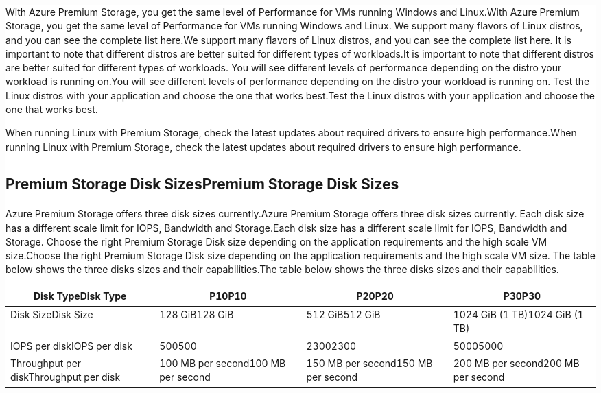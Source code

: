 <span data-ttu-id="2c8ce-474">With Azure Premium Storage, you get the same level of Performance for VMs running Windows and Linux.</span><span class="sxs-lookup"><span data-stu-id="2c8ce-474">With Azure Premium Storage, you get the same level of Performance for VMs running Windows and Linux.</span></span> <span data-ttu-id="2c8ce-475">We support many flavors of Linux distros, and you can see the complete list [here](../virtual-machines/linux/endorsed-distros.md?toc=%2fazure%2fvirtual-machines%2flinux%2ftoc.json).</span><span class="sxs-lookup"><span data-stu-id="2c8ce-475">We support many flavors of Linux distros, and you can see the complete list [here](../virtual-machines/linux/endorsed-distros.md?toc=%2fazure%2fvirtual-machines%2flinux%2ftoc.json).</span></span> <span data-ttu-id="2c8ce-476">It is important to note that different distros are better suited for different types of workloads.</span><span class="sxs-lookup"><span data-stu-id="2c8ce-476">It is important to note that different distros are better suited for different types of workloads.</span></span> <span data-ttu-id="2c8ce-477">You will see different levels of performance depending on the distro your workload is running on.</span><span class="sxs-lookup"><span data-stu-id="2c8ce-477">You will see different levels of performance depending on the distro your workload is running on.</span></span> <span data-ttu-id="2c8ce-478">Test the Linux distros with your application and choose the one that works best.</span><span class="sxs-lookup"><span data-stu-id="2c8ce-478">Test the Linux distros with your application and choose the one that works best.</span></span>

<span data-ttu-id="2c8ce-479">When running Linux with Premium Storage, check the latest updates about required drivers to ensure high performance.</span><span class="sxs-lookup"><span data-stu-id="2c8ce-479">When running Linux with Premium Storage, check the latest updates about required drivers to ensure high performance.</span></span>

## <a name="premium-storage-disk-sizes"></a><span data-ttu-id="2c8ce-480">Premium Storage Disk Sizes</span><span class="sxs-lookup"><span data-stu-id="2c8ce-480">Premium Storage Disk Sizes</span></span>
<span data-ttu-id="2c8ce-481">Azure Premium Storage offers three disk sizes currently.</span><span class="sxs-lookup"><span data-stu-id="2c8ce-481">Azure Premium Storage offers three disk sizes currently.</span></span> <span data-ttu-id="2c8ce-482">Each disk size has a different scale limit for IOPS, Bandwidth and Storage.</span><span class="sxs-lookup"><span data-stu-id="2c8ce-482">Each disk size has a different scale limit for IOPS, Bandwidth and Storage.</span></span> <span data-ttu-id="2c8ce-483">Choose the right Premium Storage Disk size depending on the application requirements and the high scale VM size.</span><span class="sxs-lookup"><span data-stu-id="2c8ce-483">Choose the right Premium Storage Disk size depending on the application requirements and the high scale VM size.</span></span> <span data-ttu-id="2c8ce-484">The table below shows the three disks sizes and their capabilities.</span><span class="sxs-lookup"><span data-stu-id="2c8ce-484">The table below shows the three disks sizes and their capabilities.</span></span>

| <span data-ttu-id="2c8ce-485">**Disk Type**</span><span class="sxs-lookup"><span data-stu-id="2c8ce-485">**Disk Type**</span></span> | <span data-ttu-id="2c8ce-486">**P10**</span><span class="sxs-lookup"><span data-stu-id="2c8ce-486">**P10**</span></span> | <span data-ttu-id="2c8ce-487">**P20**</span><span class="sxs-lookup"><span data-stu-id="2c8ce-487">**P20**</span></span> | <span data-ttu-id="2c8ce-488">**P30**</span><span class="sxs-lookup"><span data-stu-id="2c8ce-488">**P30**</span></span> |
| --- | --- | --- | --- |
| <span data-ttu-id="2c8ce-489">Disk Size</span><span class="sxs-lookup"><span data-stu-id="2c8ce-489">Disk Size</span></span> |<span data-ttu-id="2c8ce-490">128 GiB</span><span class="sxs-lookup"><span data-stu-id="2c8ce-490">128 GiB</span></span> |<span data-ttu-id="2c8ce-491">512 GiB</span><span class="sxs-lookup"><span data-stu-id="2c8ce-491">512 GiB</span></span> |<span data-ttu-id="2c8ce-492">1024 GiB (1 TB)</span><span class="sxs-lookup"><span data-stu-id="2c8ce-492">1024 GiB (1 TB)</span></span> |
| <span data-ttu-id="2c8ce-493">IOPS per disk</span><span class="sxs-lookup"><span data-stu-id="2c8ce-493">IOPS per disk</span></span> |<span data-ttu-id="2c8ce-494">500</span><span class="sxs-lookup"><span data-stu-id="2c8ce-494">500</span></span> |<span data-ttu-id="2c8ce-495">2300</span><span class="sxs-lookup"><span data-stu-id="2c8ce-495">2300</span></span> |<span data-ttu-id="2c8ce-496">5000</span><span class="sxs-lookup"><span data-stu-id="2c8ce-496">5000</span></span> |
| <span data-ttu-id="2c8ce-497">Throughput per disk</span><span class="sxs-lookup"><span data-stu-id="2c8ce-497">Throughput per disk</span></span> |<span data-ttu-id="2c8ce-498">100 MB per second</span><span class="sxs-lookup"><span data-stu-id="2c8ce-498">100 MB per second</span></span> |<span data-ttu-id="2c8ce-499">150 MB per second</span><span class="sxs-lookup"><span data-stu-id="2c8ce-499">150 MB per second</span></span> |<span data-ttu-id="2c8ce-500">200 MB per second</span><span class="sxs-lookup"><span data-stu-id="2c8ce-500">200 MB per second</span></span> |
